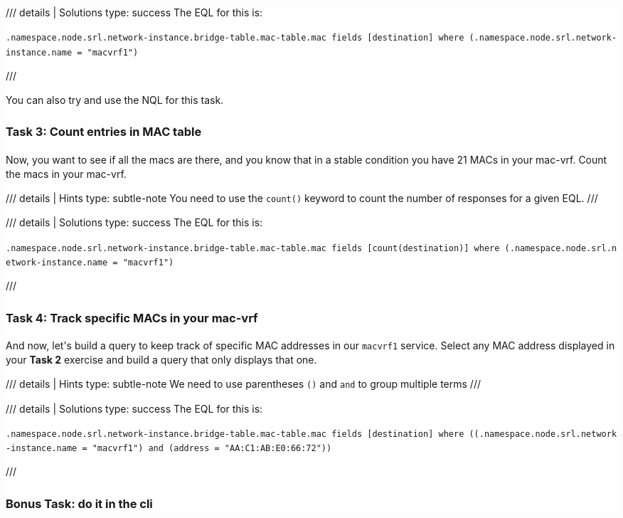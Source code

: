 /// details | Solutions
    type: success
The EQL for this is:

```
.namespace.node.srl.network-instance.bridge-table.mac-table.mac fields [destination] where (.namespace.node.srl.network-instance.name = "macvrf1")
```

///

You can also try and use the NQL for this task.

### Task 3: Count entries in MAC table

Now, you want to see if all the macs are there, and you know that in a stable condition you have 21 MACs in your mac-vrf. Count the macs in your mac-vrf.

/// details | Hints
    type: subtle-note
You need to use the `count()` keyword to count the number of responses for a given EQL.
///

/// details | Solutions
    type: success
The EQL for this is:

```
.namespace.node.srl.network-instance.bridge-table.mac-table.mac fields [count(destination)] where (.namespace.node.srl.network-instance.name = "macvrf1")
```

///

### Task 4: Track specific MACs in your mac-vrf

And now, let's build a query to keep track of specific MAC addresses in our `macvrf1` service. Select any MAC address displayed in your **Task 2** exercise and build a query that only displays that one.

/// details | Hints
    type: subtle-note
We need to use parentheses `()` and `and` to group multiple terms
///

/// details | Solutions
    type: success
The EQL for this is:

```
.namespace.node.srl.network-instance.bridge-table.mac-table.mac fields [destination] where ((.namespace.node.srl.network-instance.name = "macvrf1") and (address = "AA:C1:AB:E0:66:72"))
```

///

### Bonus Task: do it in the cli
